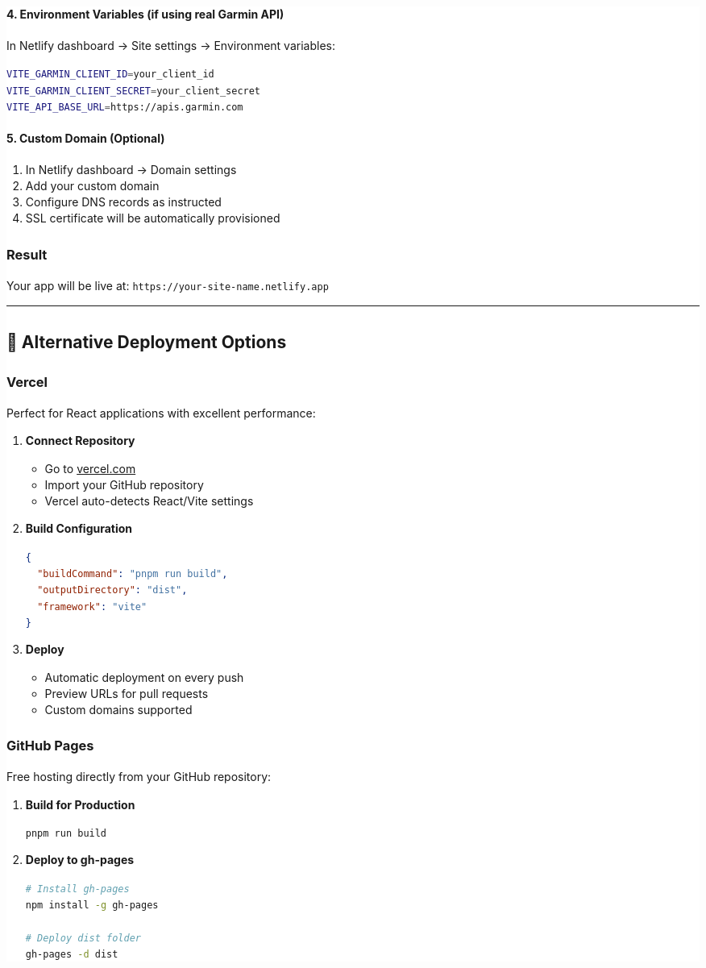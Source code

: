 #### 4. **Environment Variables** (if using real Garmin API)
In Netlify dashboard → Site settings → Environment variables:
```bash
VITE_GARMIN_CLIENT_ID=your_client_id
VITE_GARMIN_CLIENT_SECRET=your_client_secret
VITE_API_BASE_URL=https://apis.garmin.com
```

#### 5. **Custom Domain** (Optional)
1. In Netlify dashboard → Domain settings
2. Add your custom domain
3. Configure DNS records as instructed
4. SSL certificate will be automatically provisioned

### **Result**
Your app will be live at: `https://your-site-name.netlify.app`

---

## 🔄 Alternative Deployment Options

### **Vercel**
Perfect for React applications with excellent performance:

1. **Connect Repository**
   - Go to [vercel.com](https://vercel.com)
   - Import your GitHub repository
   - Vercel auto-detects React/Vite settings

2. **Build Configuration**
   ```json
   {
     "buildCommand": "pnpm run build",
     "outputDirectory": "dist",
     "framework": "vite"
   }
   ```

3. **Deploy**
   - Automatic deployment on every push
   - Preview URLs for pull requests
   - Custom domains supported

### **GitHub Pages**
Free hosting directly from your GitHub repository:

1. **Build for Production**
   ```bash
   pnpm run build
   ```

2. **Deploy to gh-pages**
   ```bash
   # Install gh-pages
   npm install -g gh-pages
   
   # Deploy dist folder
   gh-pages -d dist
   ```
